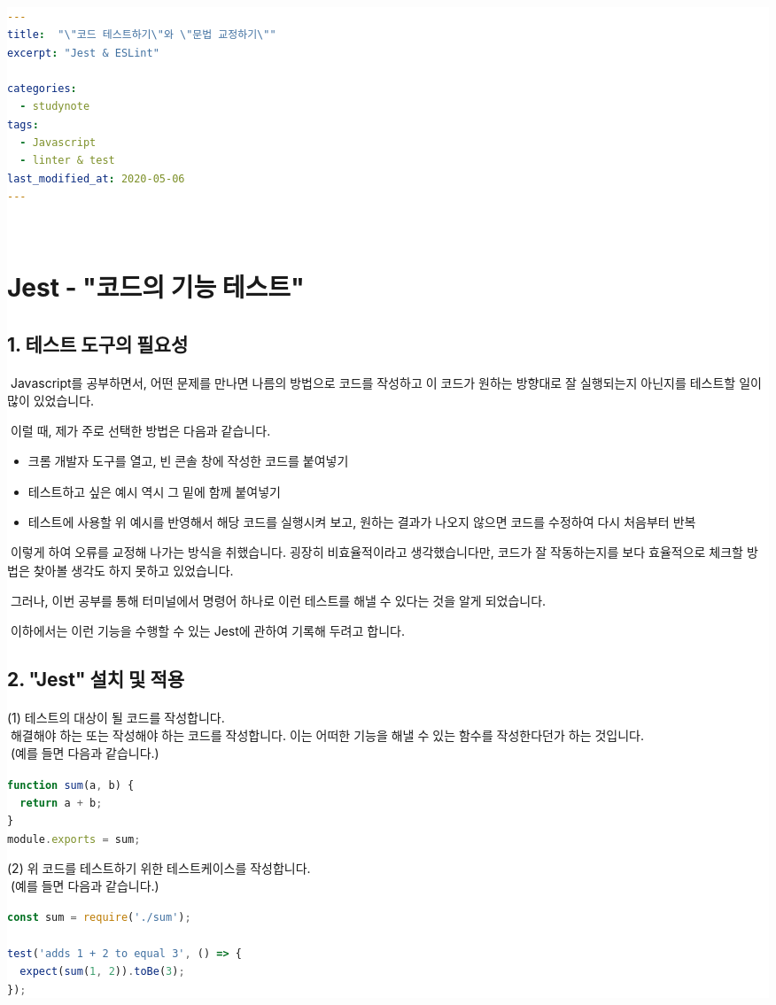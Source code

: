 ```yaml
---
title:  "\"코드 테스트하기\"와 \"문법 교정하기\""
excerpt: "Jest & ESLint"

categories:
  - studynote
tags:
  - Javascript
  - linter & test
last_modified_at: 2020-05-06
---
```



<br>


# Jest - "코드의 기능 테스트"

## 1. 테스트 도구의 필요성  

&nbsp;Javascript를 공부하면서, 어떤 문제를 만나면 나름의 방법으로 코드를 작성하고 이 코드가 원하는 방향대로 잘 실행되는지 아닌지를 테스트할 일이 많이 있었습니다.  

&nbsp;이럴 때, 제가 주로 선택한 방법은 다음과 같습니다.  
    
- 크롬 개발자 도구를 열고, 빈 콘솔 창에 작성한 코드를 붙여넣기  
    
- 테스트하고 싶은 예시 역시 그 밑에 함께 붙여넣기  
    
- 테스트에 사용할 위 예시를 반영해서 해당 코드를 실행시켜 보고, 원하는 결과가 나오지 않으면 코드를 수정하여 다시 처음부터 반복  
    
&nbsp;이렇게 하여 오류를 교정해 나가는 방식을 취했습니다. 굉장히 비효율적이라고 생각했습니다만, 코드가 잘 작동하는지를 보다 효율적으로 체크할 방법은 찾아볼 생각도 하지 못하고 있었습니다.  
    
&nbsp;그러나, 이번 공부를 통해 터미널에서 명령어 하나로 이런 테스트를 해낼 수 있다는 것을 알게 되었습니다.  
    
&nbsp;이하에서는 이런 기능을 수행할 수 있는 Jest에 관하여 기록해 두려고 합니다.

## 2. "Jest" 설치 및 적용  

(1) 테스트의 대상이 될 코드를 작성합니다.  
&nbsp;해결해야 하는 또는 작성해야 하는 코드를 작성합니다. 이는 어떠한 기능을 해낼 수 있는 함수를 작성한다던가 하는 것입니다.  
&nbsp;(예를 들면 다음과 같습니다.)
```js
function sum(a, b) {
  return a + b;
}
module.exports = sum;
```  




(2) 위 코드를 테스트하기 위한 테스트케이스를 작성합니다.  
&nbsp;(예를 들면 다음과 같습니다.)
```js
const sum = require('./sum');

test('adds 1 + 2 to equal 3', () => {
  expect(sum(1, 2)).toBe(3);
});
```
